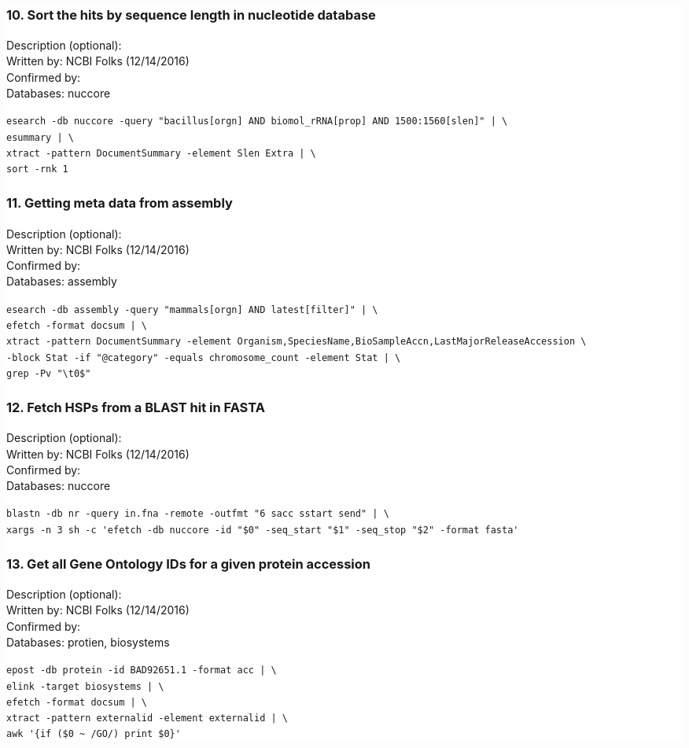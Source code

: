 ### 10. Sort the hits by sequence length in nucleotide database

Description (optional):  
Written by: NCBI Folks (12/14/2016)  
Confirmed by:  
Databases: nuccore  

```
esearch -db nuccore -query "bacillus[orgn] AND biomol_rRNA[prop] AND 1500:1560[slen]" | \
esummary | \
xtract -pattern DocumentSummary -element Slen Extra | \
sort -rnk 1
```

### 11. Getting meta data from assembly

Description (optional):  
Written by: NCBI Folks (12/14/2016)  
Confirmed by:  
Databases: assembly  

```
esearch -db assembly -query "mammals[orgn] AND latest[filter]" | \
efetch -format docsum | \
xtract -pattern DocumentSummary -element Organism,SpeciesName,BioSampleAccn,LastMajorReleaseAccession \
-block Stat -if "@category" -equals chromosome_count -element Stat | \
grep -Pv "\t0$"
```

### 12. Fetch HSPs from a BLAST hit in FASTA                                              

Description (optional):  
Written by: NCBI Folks (12/14/2016)  
Confirmed by:  
Databases: nuccore  

```
blastn -db nr -query in.fna -remote -outfmt "6 sacc sstart send" | \
xargs -n 3 sh -c 'efetch -db nuccore -id "$0" -seq_start "$1" -seq_stop "$2" -format fasta'
```

### 13. Get all Gene Ontology IDs for a given protein accession

Description (optional):  
Written by: NCBI Folks (12/14/2016)  
Confirmed by:  
Databases: protien, biosystems  

```
epost -db protein -id BAD92651.1 -format acc | \
elink -target biosystems | \
efetch -format docsum | \
xtract -pattern externalid -element externalid | \
awk '{if ($0 ~ /GO/) print $0}'
```
